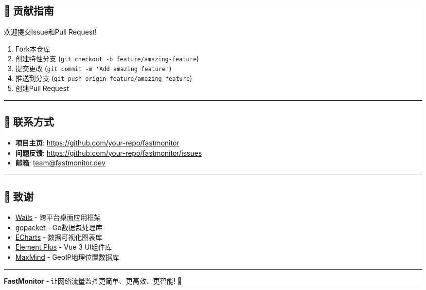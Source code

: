 ## 🤝 贡献指南

欢迎提交Issue和Pull Request!

1. Fork本仓库
2. 创建特性分支 (`git checkout -b feature/amazing-feature`)
3. 提交更改 (`git commit -m 'Add amazing feature'`)
4. 推送到分支 (`git push origin feature/amazing-feature`)
5. 创建Pull Request

---


## 📧 联系方式

- **项目主页**: https://github.com/your-repo/fastmonitor
- **问题反馈**: https://github.com/your-repo/fastmonitor/issues
- **邮箱**: team@fastmonitor.dev

---

## 🙏 致谢

- [Wails](https://wails.io/) - 跨平台桌面应用框架
- [gopacket](https://github.com/google/gopacket) - Go数据包处理库
- [ECharts](https://echarts.apache.org/) - 数据可视化图表库
- [Element Plus](https://element-plus.org/) - Vue 3 UI组件库
- [MaxMind](https://www.maxmind.com/) - GeoIP地理位置数据库

---

**FastMonitor** - 让网络流量监控更简单、更高效、更智能! 🚀

